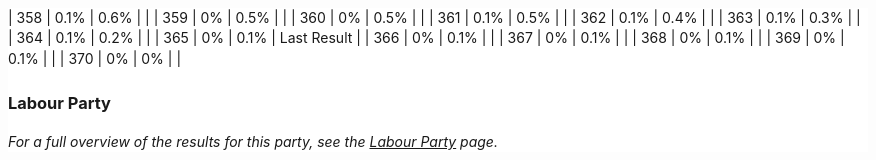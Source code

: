 | 358 | 0.1% | 0.6% |  |
| 359 | 0% | 0.5% |  |
| 360 | 0% | 0.5% |  |
| 361 | 0.1% | 0.5% |  |
| 362 | 0.1% | 0.4% |  |
| 363 | 0.1% | 0.3% |  |
| 364 | 0.1% | 0.2% |  |
| 365 | 0% | 0.1% | Last Result |
| 366 | 0% | 0.1% |  |
| 367 | 0% | 0.1% |  |
| 368 | 0% | 0.1% |  |
| 369 | 0% | 0.1% |  |
| 370 | 0% | 0% |  |

### Labour Party

*For a full overview of the results for this party, see the [Labour Party](party-labourparty.html) page.*
